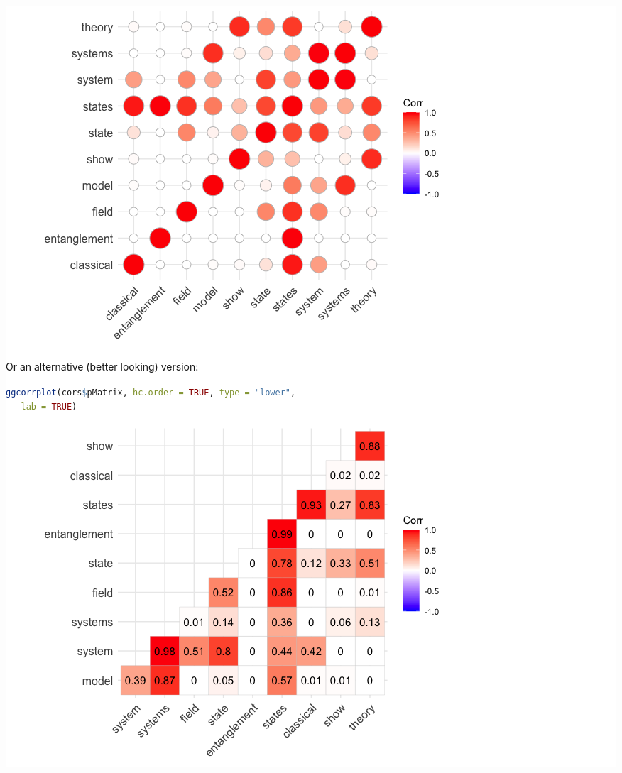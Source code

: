 ![](Arxiv-Quantum-Articles_files/figure-gfm/unnamed-chunk-24-1.png)

Or an alternative (better looking) version:

``` r
ggcorrplot(cors$pMatrix, hc.order = TRUE, type = "lower",
   lab = TRUE)
```

![](Arxiv-Quantum-Articles_files/figure-gfm/unnamed-chunk-25-1.png)
